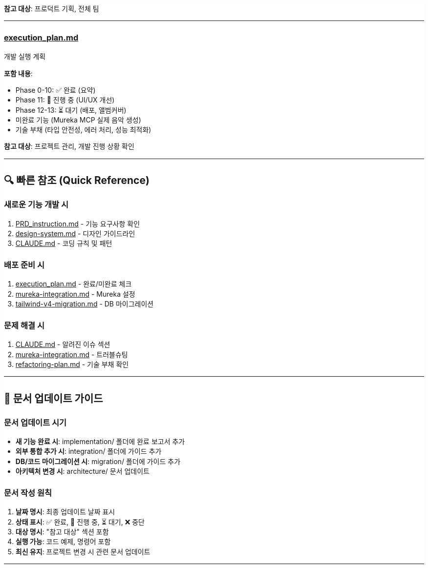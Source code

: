 **참고 대상**: 프로덕트 기획, 전체 팀

---

### [execution_plan.md](../execution_plan.md)
개발 실행 계획

**포함 내용**:
- Phase 0-10: ✅ 완료 (요약)
- Phase 11: 🔄 진행 중 (UI/UX 개선)
- Phase 12-13: ⏳ 대기 (배포, 앨범커버)
- 미완료 기능 (Mureka MCP 실제 음악 생성)
- 기술 부채 (타입 안전성, 에러 처리, 성능 최적화)

**참고 대상**: 프로젝트 관리, 개발 진행 상황 확인

---

## 🔍 빠른 참조 (Quick Reference)

### 새로운 기능 개발 시
1. [PRD_instruction.md](../PRD_instruction.md) - 기능 요구사항 확인
2. [design-system.md](./architecture/design-system.md) - 디자인 가이드라인
3. [CLAUDE.md](../CLAUDE.md) - 코딩 규칙 및 패턴

### 배포 준비 시
1. [execution_plan.md](../execution_plan.md) - 완료/미완료 체크
2. [mureka-integration.md](./integration/mureka-integration.md) - Mureka 설정
3. [tailwind-v4-migration.md](./migration/tailwind-v4-migration.md) - DB 마이그레이션

### 문제 해결 시
1. [CLAUDE.md](../CLAUDE.md) - 알려진 이슈 섹션
2. [mureka-integration.md](./integration/mureka-integration.md) - 트러블슈팅
3. [refactoring-plan.md](./architecture/refactoring-plan.md) - 기술 부채 확인

---

## 📝 문서 업데이트 가이드

### 문서 업데이트 시기

- **새 기능 완료 시**: implementation/ 폴더에 완료 보고서 추가
- **외부 통합 추가 시**: integration/ 폴더에 가이드 추가
- **DB/코드 마이그레이션 시**: migration/ 폴더에 가이드 추가
- **아키텍처 변경 시**: architecture/ 문서 업데이트

### 문서 작성 원칙

1. **날짜 명시**: 최종 업데이트 날짜 표시
2. **상태 표시**: ✅ 완료, 🔄 진행 중, ⏳ 대기, ❌ 중단
3. **대상 명시**: "참고 대상" 섹션 포함
4. **실행 가능**: 코드 예제, 명령어 포함
5. **최신 유지**: 프로젝트 변경 시 관련 문서 업데이트

---